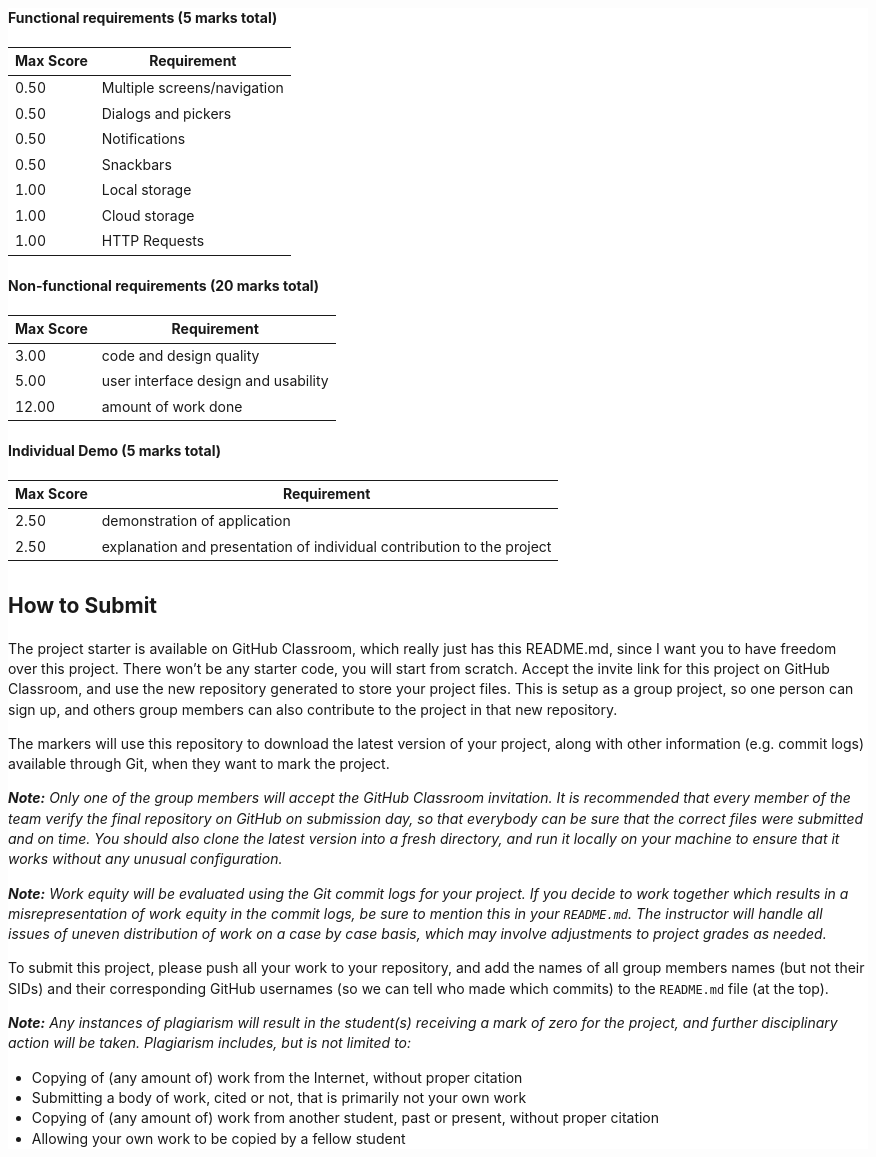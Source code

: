 #### Functional requirements (5 marks total)

Max Score | Requirement
--------- | ----------- 
0.50 | Multiple screens/navigation
0.50 | Dialogs and pickers
0.50 | Notifications
0.50 | Snackbars
1.00 | Local storage
1.00 | Cloud storage
1.00 | HTTP Requests

#### Non-functional requirements (20 marks total)

Max Score | Requirement
--------- | ----------- 
3.00 | code and design quality
5.00 | user interface design and usability
12.00 | amount of work done

#### Individual Demo (5 marks total)

Max Score | Requirement
--------- | ----------- 
2.50 | demonstration of application
2.50 | explanation and presentation of individual contribution to the project

## How to Submit
The project starter is available on GitHub Classroom, which really just has this README.md, since I want you to have freedom over this project.  There won’t be any starter code, you will start from scratch.  Accept the invite link for this project on GitHub Classroom, and use the new repository generated to store your project files.  This is setup as a group project, so one person can sign up, and others group members can also contribute to the project in that new repository.  

The markers will use this repository to download the latest version of your project, along with other information (e.g. commit logs) available through Git, when they want to mark the project.

_**Note:**  Only one of the group members will accept the GitHub Classroom invitation.  It is recommended that every member of the team verify the final repository on GitHub on submission day, so that everybody can be sure that the correct files were submitted and on time.  You should also clone the latest version into a fresh directory, and run it locally on your machine to ensure that it works without any unusual configuration._

_**Note:**  Work equity will be evaluated using the Git commit logs for your project.  If you decide to work together which results in a misrepresentation of work equity in the commit logs, be sure to mention this in your `README.md`. The instructor will handle all issues of uneven distribution of work on a case by case basis, which may involve adjustments to project grades as needed._

To submit this project, please push all your work to your repository, and add the names of all group members names (but not their SIDs) and their corresponding GitHub usernames (so we can tell who made which commits) to the `README.md` file (at the top).

_**Note:**  Any instances of plagiarism will result in the student(s) receiving a mark of zero for the project, and further disciplinary action will be taken.  Plagiarism includes, but is not limited to:_
- Copying of (any amount of) work from the Internet, without proper citation
- Submitting a body of work, cited or not, that is primarily not your own work
- Copying of (any amount of) work from another student, past or present, without proper citation
- Allowing your own work to be copied by a fellow student
